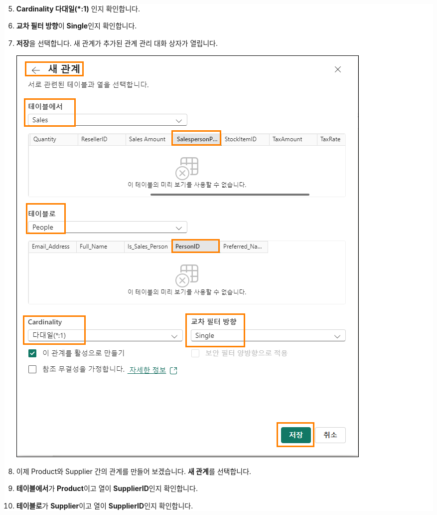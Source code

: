 5. **Cardinality 다대일(*:1)** 인지 확인합니다.

6. **교차 필터 방향**이 **Single**인지 확인합니다.

7. **저장**을 선택합니다. 새 관계가 추가된 관계 관리 대화 상자가 열립니다.

    ![](../media/lab-06/image068.png)

8. 이제 Product와 Supplier 간의 관계를 만들어 보겠습니다. **새 관계**를 선택합니다.

9. **테이블에서**가 **Product**이고 열이 **SupplierID**인지 확인합니다.

10.	**테이블로**가 **Supplier**이고 열이 **SupplierID**인지 확인합니다.
